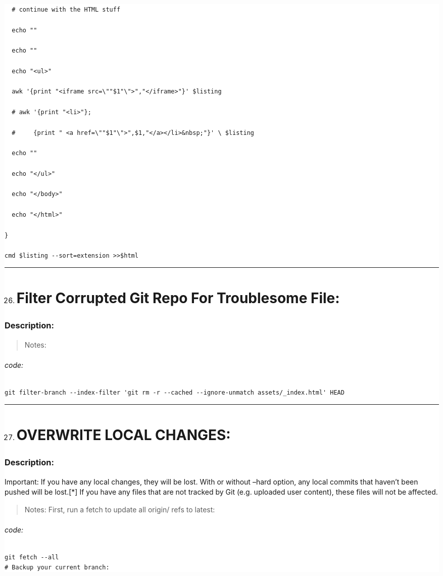       # continue with the HTML stuff

      echo ""

      echo ""

      echo "<ul>"

      awk '{print "<iframe src=\""$1"\">","</iframe>"}' $listing

      # awk '{print "<li>"};

      #     {print " <a href=\""$1"\">",$1,"</a></li>&nbsp;"}' \ $listing

      echo ""

      echo "</ul>"

      echo "</body>"

      echo "</html>"

    }

    cmd $listing --sort=extension >>$html

---

26. # Filter Corrupted Git Repo For Troublesome File:

### Description:

> Notes:

###### code:

    git filter-branch --index-filter 'git rm -r --cached --ignore-unmatch assets/_index.html' HEAD

---

27. # OVERWRITE LOCAL CHANGES:

### Description:

Important: If you have any local changes, they will be lost. With or without –hard option, any local commits that haven’t been pushed will be lost.\[\*\] If you have any files that are not tracked by Git (e.g. uploaded user content), these files will not be affected.

> Notes: First, run a fetch to update all origin/ refs to latest:

###### code:

    git fetch --all
    # Backup your current branch:
